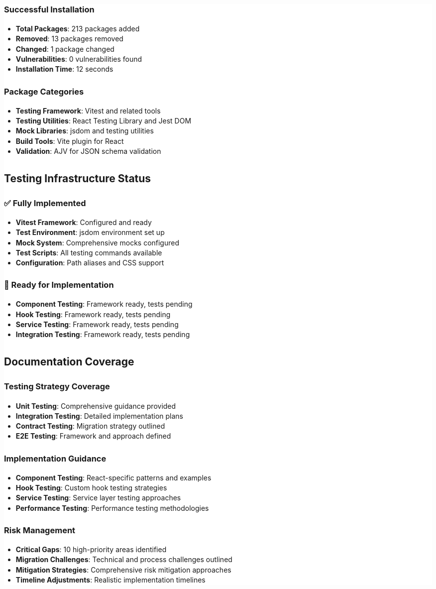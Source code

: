### Successful Installation
- **Total Packages**: 213 packages added
- **Removed**: 13 packages removed
- **Changed**: 1 package changed
- **Vulnerabilities**: 0 vulnerabilities found
- **Installation Time**: 12 seconds

### Package Categories
- **Testing Framework**: Vitest and related tools
- **Testing Utilities**: React Testing Library and Jest DOM
- **Mock Libraries**: jsdom and testing utilities
- **Build Tools**: Vite plugin for React
- **Validation**: AJV for JSON schema validation

## Testing Infrastructure Status

### ✅ Fully Implemented
- **Vitest Framework**: Configured and ready
- **Test Environment**: jsdom environment set up
- **Mock System**: Comprehensive mocks configured
- **Test Scripts**: All testing commands available
- **Configuration**: Path aliases and CSS support

### 🔄 Ready for Implementation
- **Component Testing**: Framework ready, tests pending
- **Hook Testing**: Framework ready, tests pending
- **Service Testing**: Framework ready, tests pending
- **Integration Testing**: Framework ready, tests pending

## Documentation Coverage

### Testing Strategy Coverage
- **Unit Testing**: Comprehensive guidance provided
- **Integration Testing**: Detailed implementation plans
- **Contract Testing**: Migration strategy outlined
- **E2E Testing**: Framework and approach defined

### Implementation Guidance
- **Component Testing**: React-specific patterns and examples
- **Hook Testing**: Custom hook testing strategies
- **Service Testing**: Service layer testing approaches
- **Performance Testing**: Performance testing methodologies

### Risk Management
- **Critical Gaps**: 10 high-priority areas identified
- **Migration Challenges**: Technical and process challenges outlined
- **Mitigation Strategies**: Comprehensive risk mitigation approaches
- **Timeline Adjustments**: Realistic implementation timelines
